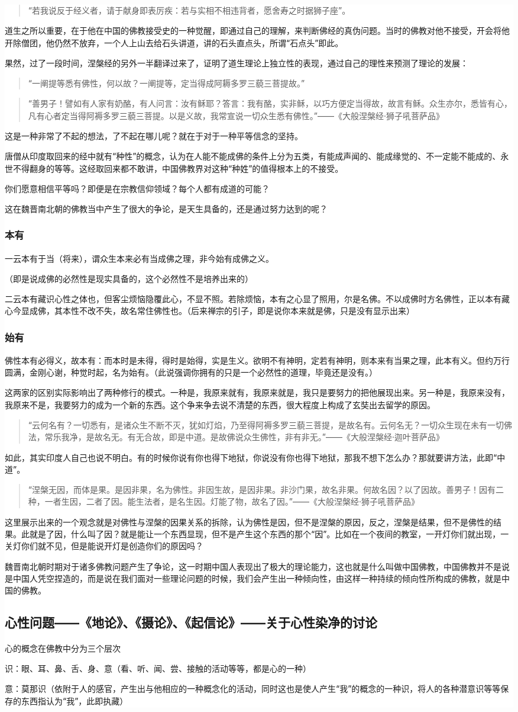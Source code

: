 > “若我说反于经义者，请于献身即表厉疾：若与实相不相违背者，愿舍寿之时据狮子座”。

道生之所以重要，在于他在中国的佛教接受史的一种觉醒，即通过自己的理解，来判断佛经的真伪问题。当时的佛教对他不接受，开会将他开除僧团，他仍然不放弃，一个人上山去给石头讲道，讲的石头直点头，所谓“石点头”即此。

果然，过了一段时间，涅槃经的另外一半翻译过来了，证明了道生理论上独立性的表现，通过自己的理性来预测了理论的发展：

> “一阐提等悉有佛性，何以故？一阐提等，定当得成阿耨多罗三藐三菩提故。”

> “善男子！譬如有人家有奶酪，有人问言：汝有稣耶？答言：我有酪，实非稣，以巧方便定当得故，故言有稣。众生亦尔，悉皆有心，凡有心者定当得阿褥多罗三藐三菩提。以是义故，我常宣说一切众生悉有佛性。”——《大般涅槃经·狮子吼菩萨品》

这是一种非常了不起的想法，了不起在哪儿呢？就在于对于一种平等信念的坚持。

唐僧从印度取回来的经中就有“种性”的概念，认为在人能不能成佛的条件上分为五类，有能成声闻的、能成缘觉的、不一定能不能成的、永世不得翻身的等等。这经取回来都不敢讲，中国佛教界对这种“种姓”的值得根本上的不接受。

你们愿意相信平等吗？即便是在宗教信仰领域？每个人都有成道的可能？

这在魏晋南北朝的佛教当中产生了很大的争论，是天生具备的，还是通过努力达到的呢？

### 本有

一云本有于当（将来），谓众生本来必有当成佛之理，非今始有成佛之义。

（即是说成佛的必然性是现实具备的，这个必然性不是培养出来的）

二云本有藏识心性之体也，但客尘烦恼隐覆此心，不显不照。若除烦恼，本有之心显了照用，尔是名佛。不以成佛时方名佛性，正以本有藏心今显成佛，其本性不改不失，故名常住佛性也。（后来禅宗的引子，即是说你本来就是佛，只是没有显示出来）
 
### 始有

佛性本有必得义，故本有：而本时是未得，得时是始得，实是生义。欲明不有神明，定若有神明，则本来有当果之理，此本有义。但约万行圆满，金刚心谢，种觉时起，名为始有。（此说强调你拥有的只是一个必然性的道理，毕竟还是没有。）

这两家的区别实际影响出了两种修行的模式。一种是，我原来就有，我原来就是，我只是要努力的把他展现出来。另一种是，我原来没有，我原来不是，我要努力的成为一个新的东西。这个争来争去说不清楚的东西，很大程度上构成了玄奘出去留学的原因。

> “云何名有？一切悉有，是诸众生不断不灭，犹如灯焰，乃至得阿褥多罗三藐三菩提，是故名有。云何名无？一切众生现在未有一切佛法，常乐我净，是故名无。有无合故，即是中道。是故佛说众生佛性，非有非无。”——《大般涅槃经·迦叶菩萨品》

如此，其实印度人自己也说不明白。有的时候你说有你也得下地狱，你说没有你也得下地狱，那我不想下怎么办？那就要讲方法，此即“中道”。

> “涅槃无因，而体是果。是因非果，名为佛性。非因生故，是因非果。非沙门果，故名非果。何故名因？以了因故。善男子！因有二种，一者生因，二者了因。能生法者，是名生因。灯能了物，故名了因。”——《大般涅槃经·狮子吼菩萨品》

这里展示出来的一个观念就是对佛性与涅槃的因果关系的拆除，认为佛性是因，但不是涅槃的原因，反之，涅槃是结果，但不是佛性的结果。此就是了因，什么叫了因？就是能让一个东西显现，但不是产生这个东西的那个“因”。比如在一个夜间的教室，一开灯你们就出现，一关灯你们就不见，但是能说开灯是创造你们的原因吗？

魏晋南北朝时期对于诸多佛教问题产生了争论，这一时期中国人表现出了极大的理论能力，这也就是什么叫做中国佛教，中国佛教并不是说是中国人凭空捏造的，而是说在我们面对一些理论问题的时候，我们会产生出一种倾向性，由这样一种持续的倾向性所构成的佛教，就是中国的佛教。
 
 
## 心性问题——《地论》、《摄论》、《起信论》——关于心性染净的讨论

心的概念在佛教中分为三个层次

识：眼、耳、鼻、舌、身、意（看、听、闻、尝、接触的活动等等，都是心的一种）

意：莫那识（依附于人的感官，产生出与他相应的一种概念化的活动，同时这也是使人产生“我”的概念的一种识，将人的各种潜意识等等保存的东西指认为“我”，此即执藏）
